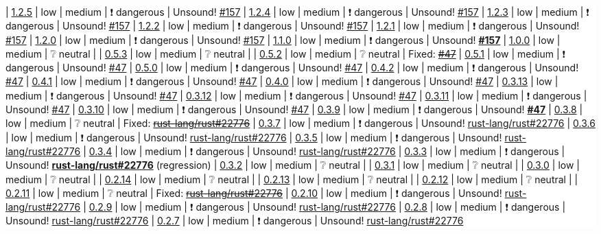 | [1.2.5]   | low           | medium        | ❗️ dangerous   | Unsound!  [#157]
| [1.2.4]   | low           | medium        | ❗️ dangerous   | Unsound!  [#157]
| [1.2.3]   | low           | medium        | ❗️ dangerous   | Unsound!  [#157]
| [1.2.2]   | low           | medium        | ❗️ dangerous   | Unsound!  [#157]
| [1.2.1]   | low           | medium        | ❗️ dangerous   | Unsound!  [#157]
| [1.2.0]   | low           | medium        | ❗️ dangerous   | Unsound!  [#157]
| [1.1.0]   | low           | medium        | ❗️ dangerous   | Unsound!  **[#157]**
| [1.0.0]   | low           | medium        | ❔ neutral    |
| [0.5.3]   | low           | medium        | ❔ neutral    |
| [0.5.2]   | low           | medium        | ❔ neutral    | Fixed: ~~[#47]~~
| [0.5.1]   | low           | medium        | ❗️ dangerous   | Unsound!  [#47]
| [0.5.0]   | low           | medium        | ❗️ dangerous   | Unsound!  [#47]
| [0.4.2]   | low           | medium        | ❗️ dangerous   | Unsound!  [#47]
| [0.4.1]   | low           | medium        | ❗️ dangerous   | Unsound!  [#47]
| [0.4.0]   | low           | medium        | ❗️ dangerous   | Unsound!  [#47]
| [0.3.13]  | low           | medium        | ❗️ dangerous   | Unsound!  [#47]
| [0.3.12]  | low           | medium        | ❗️ dangerous   | Unsound!  [#47]
| [0.3.11]  | low           | medium        | ❗️ dangerous   | Unsound!  [#47]
| [0.3.10]  | low           | medium        | ❗️ dangerous   | Unsound!  [#47]
| [0.3.9]   | low           | medium        | ❗️ dangerous   | Unsound!  **[#47]**
| [0.3.8]   | low           | medium        | ❔ neutral    | Fixed: ~~[rust-lang/rust#22776]~~
| [0.3.7]   | low           | medium        | ❗️ dangerous   | Unsound!  [rust-lang/rust#22776]
| [0.3.6]   | low           | medium        | ❗️ dangerous   | Unsound!  [rust-lang/rust#22776]
| [0.3.5]   | low           | medium        | ❗️ dangerous   | Unsound!  [rust-lang/rust#22776]
| [0.3.4]   | low           | medium        | ❗️ dangerous   | Unsound!  [rust-lang/rust#22776]
| [0.3.3]   | low           | medium        | ❗️ dangerous   | Unsound!  **[rust-lang/rust#22776]** (regression)
| [0.3.2]   | low           | medium        | ❔ neutral    |
| [0.3.1]   | low           | medium        | ❔ neutral    |
| [0.3.0]   | low           | medium        | ❔ neutral    |
| [0.2.14]  | low           | medium        | ❔ neutral    |
| [0.2.13]  | low           | medium        | ❔ neutral    |
| [0.2.12]  | low           | medium        | ❔ neutral    |
| [0.2.11]  | low           | medium        | ❔ neutral    | Fixed: ~~[rust-lang/rust#22776]~~
| [0.2.10]  | low           | medium        | ❗️ dangerous   | Unsound!  [rust-lang/rust#22776]
| [0.2.9]   | low           | medium        | ❗️ dangerous   | Unsound!  [rust-lang/rust#22776]
| [0.2.8]   | low           | medium        | ❗️ dangerous   | Unsound!  [rust-lang/rust#22776]
| [0.2.7]   | low           | medium        | ❗️ dangerous   | Unsound!  [rust-lang/rust#22776]

[rust-lang/rust#22776]: https://github.com/rust-lang/rust/issues/22776
[#47]:                  https://github.com/BurntSushi/byteorder/issues/47
[#157]:                 https://github.com/BurntSushi/byteorder/pull/157
[N/A#1]:                #na-1
[1.3.4]: #1.3.4
[1.3.3]: #1.3.3
[1.3.2]: #1.3.2
[1.3.1]: #1.3.1
[1.3.0]: #1.3.0
[1.2.7]: #1.2.7
[1.2.6]: #1.2.6
[1.2.5]: #1.2.5
[1.2.4]: #1.2.4
[1.2.3]: #1.2.3
[1.2.2]: #1.2.2
[1.2.1]: #1.2.1
[1.2.0]: #1.2.0
[1.1.0]: #1.1.0
[1.0.0]: #1.0.0
[0.5.3]: #0.5.3
[0.5.2]: #0.5.2
[0.5.1]: #0.5.1
[0.5.0]: #0.5.0
[0.4.2]: #0.4.2
[0.4.1]: #0.4.1
[0.4.0]: #0.4.0
[0.3.13]: #0.3.13
[0.3.12]: #0.3.12
[0.3.11]: #0.3.11
[0.3.10]: #0.3.10
[0.3.9]: #0.3.9
[0.3.8]: #0.3.8
[0.3.7]: #0.3.7
[0.3.6]: #0.3.6
[0.3.5]: #0.3.5
[0.3.4]: #0.3.4
[0.3.3]: #0.3.3
[0.3.2]: #0.3.2
[0.3.1]: #0.3.1
[0.3.0]: #0.3.0
[0.2.14]: #0.2.14
[0.2.13]: #0.2.13
[0.2.12]: #0.2.12
[0.2.11]: #0.2.11
[0.2.10]: #0.2.10
[0.2.9]: #0.2.9
[0.2.8]: #0.2.8
[0.2.7]: #0.2.7
[0.2.6]: #0.2.6
[0.2.5]: #0.2.5
[0.2.4]: #0.2.4
[0.2.3]: #0.2.3
[0.2.2]: #0.2.2
[0.2.1]: #0.2.1
[0.2.0]: #0.2.0
[0.1.1]: #0.1.1
[0.1.0]: #0.1.0